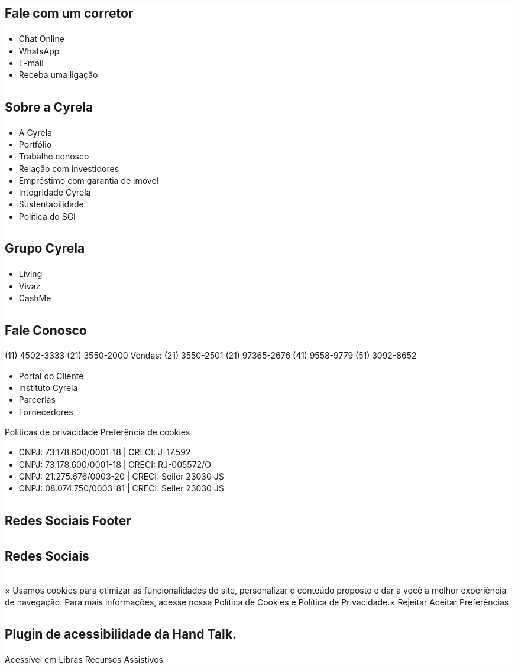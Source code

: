 
##  Fale com um corretor 
  * Chat Online
  * WhatsApp
  * E-mail
  * Receba uma ligação


##  Sobre a Cyrela 
  * A Cyrela
  * Portfólio
  * Trabalhe conosco
  * Relação com investidores
  * Empréstimo com garantia de imóvel
  * Integridade Cyrela
  * Sustentabilidade
  * Política do SGI


##  Grupo Cyrela 
  * Living
  * Vivaz
  * CashMe


##  Fale Conosco
(11) 4502-3333  (21) 3550-2000  Vendas:  (21) 3550-2501  (21) 97365-2676  (41) 9558-9779  (51) 3092-8652  

  * Portal do Cliente
  * Instituto Cyrela
  * Parcerias
  * Fornecedores


Politicas de privacidade
Preferência de cookies
  * CNPJ: 73.178.600/0001-18 | CRECI: J-17.592
  * CNPJ: 73.178.600/0001-18 | CRECI: RJ-005572/O
  * CNPJ: 21.275.676/0003-20 | CRECI: Seller 23030 JS
  * CNPJ: 08.074.750/0003-81 | CRECI: Seller 23030 JS


## Redes Sociais Footer
## Redes Sociais
  *   *   *   * 

×
Usamos cookies para otimizar as funcionalidades do site, personalizar o conteúdo proposto e dar a você a melhor experiência de navegação. Para mais informações, acesse nossa Política de Cookies e Política de Privacidade.×
Rejeitar
Aceitar
Preferências
## Plugin de acessibilidade da Hand Talk.
Acessível em Libras
Recursos Assistivos
